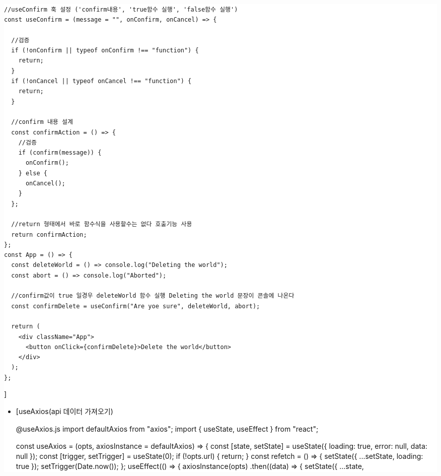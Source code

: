     //useConfirm 훅 설정 ('confirm내용', 'true함수 실행', 'false함수 실행')
    const useConfirm = (message = "", onConfirm, onCancel) => {
      
      //검증
      if (!onConfirm || typeof onConfirm !== "function") {
        return;
      }
      if (!onCancel || typeof onCancel !== "function") {
        return;
      }
      
      //confirm 내용 설계
      const confirmAction = () => {
        //검증
        if (confirm(message)) {
          onConfirm();
        } else {
          onCancel();
        }
      };
      
      //return 형태에서 바로 함수식을 사용할수는 없다 호출기능 사용
      return confirmAction;
    };
    const App = () => {
      const deleteWorld = () => console.log("Deleting the world");
      const abort = () => console.log("Aborted");
      
      //confirm값이 true 일경우 deleteWorld 함수 실행 Deleting the world 문장이 콘솔에 나온다
      const confirmDelete = useConfirm("Are yoe sure", deleteWorld, abort);
      
      return (
        <div className="App">
          <button onClick={confirmDelete}>Delete the world</button>
        </div>
      );
    };

  ] 
- [useAxios(api 데이터 가져오기) 
  
    @useAxios.js
    import defaultAxios from "axios";
    import { useState, useEffect } from "react";
  
    const useAxios = (opts, axiosInstance = defaultAxios) => {
      const [state, setState] = useState({
        loading: true,
        error: null,
        data: null
      });
      const [trigger, setTrigger] = useState(0);
      if (!opts.url) {
        return;
      }
      const refetch = () => {
        setState({
          ...setState,
          loading: true
        });
        setTrigger(Date.now());
      };
      useEffect(() => {
        axiosInstance(opts)
          .then((data) => {
            setState({
              ...state,